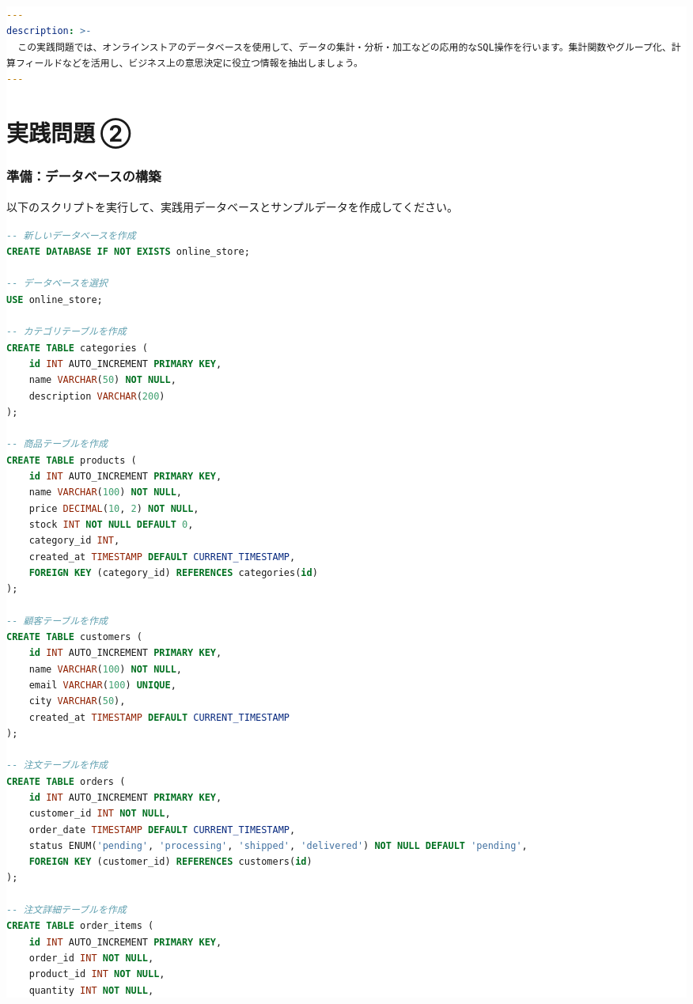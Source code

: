 ```yaml
---
description: >-
  この実践問題では、オンラインストアのデータベースを使用して、データの集計・分析・加工などの応用的なSQL操作を行います。集計関数やグループ化、計算フィールドなどを活用し、ビジネス上の意思決定に役立つ情報を抽出しましょう。
---
```


# 実践問題 ②

### 準備：データベースの構築

以下のスクリプトを実行して、実践用データベースとサンプルデータを作成してください。

```sql
-- 新しいデータベースを作成
CREATE DATABASE IF NOT EXISTS online_store;

-- データベースを選択
USE online_store;

-- カテゴリテーブルを作成
CREATE TABLE categories (
    id INT AUTO_INCREMENT PRIMARY KEY,
    name VARCHAR(50) NOT NULL,
    description VARCHAR(200)
);

-- 商品テーブルを作成
CREATE TABLE products (
    id INT AUTO_INCREMENT PRIMARY KEY,
    name VARCHAR(100) NOT NULL,
    price DECIMAL(10, 2) NOT NULL,
    stock INT NOT NULL DEFAULT 0,
    category_id INT,
    created_at TIMESTAMP DEFAULT CURRENT_TIMESTAMP,
    FOREIGN KEY (category_id) REFERENCES categories(id)
);

-- 顧客テーブルを作成
CREATE TABLE customers (
    id INT AUTO_INCREMENT PRIMARY KEY,
    name VARCHAR(100) NOT NULL,
    email VARCHAR(100) UNIQUE,
    city VARCHAR(50),
    created_at TIMESTAMP DEFAULT CURRENT_TIMESTAMP
);

-- 注文テーブルを作成
CREATE TABLE orders (
    id INT AUTO_INCREMENT PRIMARY KEY,
    customer_id INT NOT NULL,
    order_date TIMESTAMP DEFAULT CURRENT_TIMESTAMP,
    status ENUM('pending', 'processing', 'shipped', 'delivered') NOT NULL DEFAULT 'pending',
    FOREIGN KEY (customer_id) REFERENCES customers(id)
);

-- 注文詳細テーブルを作成
CREATE TABLE order_items (
    id INT AUTO_INCREMENT PRIMARY KEY,
    order_id INT NOT NULL,
    product_id INT NOT NULL,
    quantity INT NOT NULL,
```
